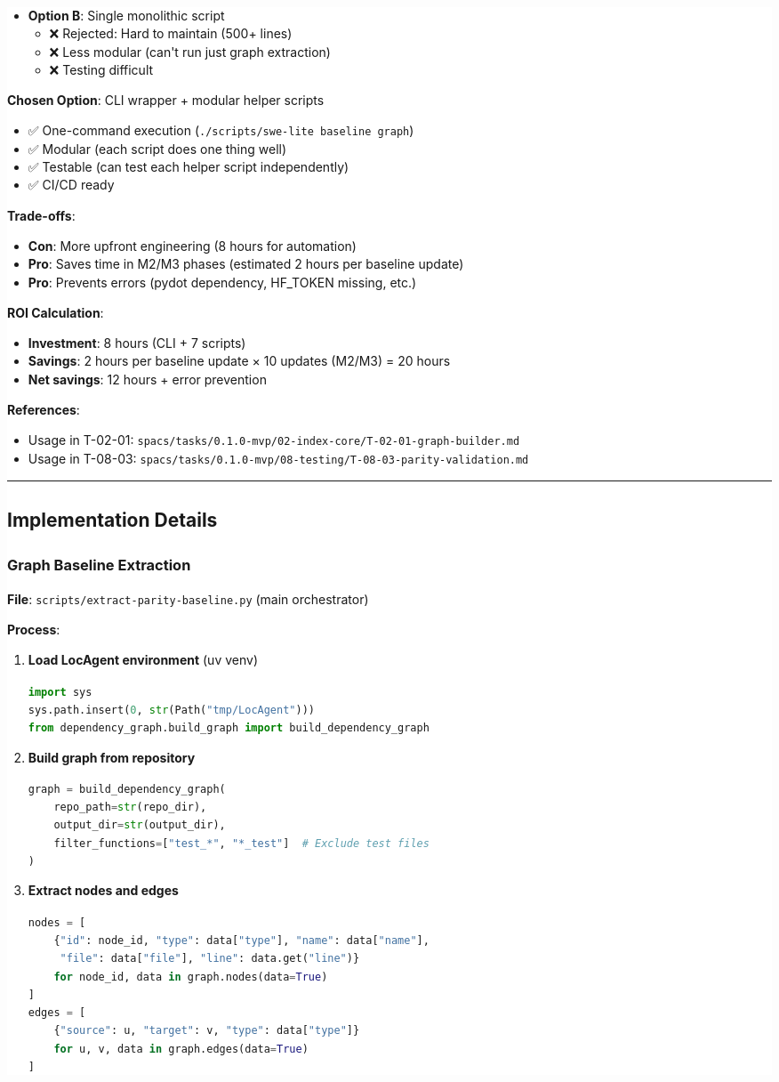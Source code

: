- **Option B**: Single monolithic script
  - ❌ Rejected: Hard to maintain (500+ lines)
  - ❌ Less modular (can't run just graph extraction)
  - ❌ Testing difficult

**Chosen Option**: CLI wrapper + modular helper scripts
  - ✅ One-command execution (`./scripts/swe-lite baseline graph`)
  - ✅ Modular (each script does one thing well)
  - ✅ Testable (can test each helper script independently)
  - ✅ CI/CD ready

**Trade-offs**:
- **Con**: More upfront engineering (8 hours for automation)
- **Pro**: Saves time in M2/M3 phases (estimated 2 hours per baseline update)
- **Pro**: Prevents errors (pydot dependency, HF_TOKEN missing, etc.)

**ROI Calculation**:
- **Investment**: 8 hours (CLI + 7 scripts)
- **Savings**: 2 hours per baseline update × 10 updates (M2/M3) = 20 hours
- **Net savings**: 12 hours + error prevention

**References**:
- Usage in T-02-01: `spacs/tasks/0.1.0-mvp/02-index-core/T-02-01-graph-builder.md`
- Usage in T-08-03: `spacs/tasks/0.1.0-mvp/08-testing/T-08-03-parity-validation.md`

---

## Implementation Details

### Graph Baseline Extraction

**File**: `scripts/extract-parity-baseline.py` (main orchestrator)

**Process**:
1. **Load LocAgent environment** (uv venv)
   ```python
   import sys
   sys.path.insert(0, str(Path("tmp/LocAgent")))
   from dependency_graph.build_graph import build_dependency_graph
   ```

2. **Build graph from repository**
   ```python
   graph = build_dependency_graph(
       repo_path=str(repo_dir),
       output_dir=str(output_dir),
       filter_functions=["test_*", "*_test"]  # Exclude test files
   )
   ```

3. **Extract nodes and edges**
   ```python
   nodes = [
       {"id": node_id, "type": data["type"], "name": data["name"],
        "file": data["file"], "line": data.get("line")}
       for node_id, data in graph.nodes(data=True)
   ]
   edges = [
       {"source": u, "target": v, "type": data["type"]}
       for u, v, data in graph.edges(data=True)
   ]
   ```
